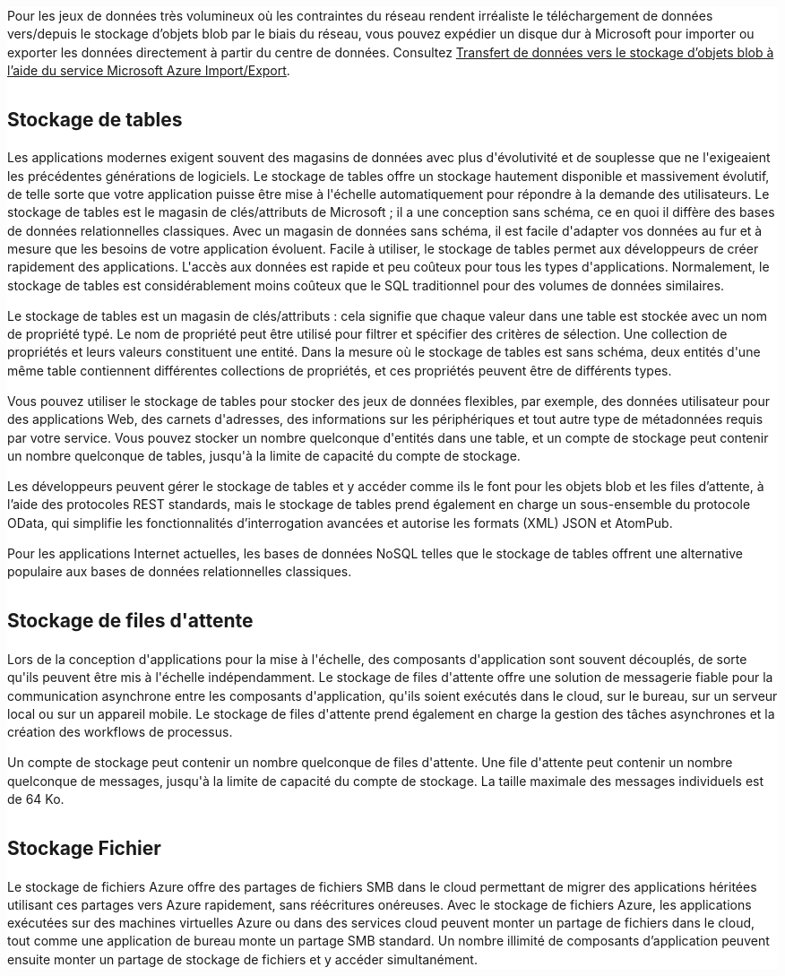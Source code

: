 Pour les jeux de données très volumineux où les contraintes du réseau rendent irréaliste le téléchargement de données vers/depuis le stockage d’objets blob par le biais du réseau, vous pouvez expédier un disque dur à Microsoft pour importer ou exporter les données directement à partir du centre de données. Consultez [Transfert de données vers le stockage d’objets blob à l’aide du service Microsoft Azure Import/Export](storage-import-export-service.md).

## <a name="table-storage"></a>Stockage de tables
Les applications modernes exigent souvent des magasins de données avec plus d'évolutivité et de souplesse que ne l'exigeaient les précédentes générations de logiciels. Le stockage de tables offre un stockage hautement disponible et massivement évolutif, de telle sorte que votre application puisse être mise à l'échelle automatiquement pour répondre à la demande des utilisateurs. Le stockage de tables est le magasin de clés/attributs de Microsoft ; il a une conception sans schéma, ce en quoi il diffère des bases de données relationnelles classiques. Avec un magasin de données sans schéma, il est facile d'adapter vos données au fur et à mesure que les besoins de votre application évoluent. Facile à utiliser, le stockage de tables permet aux développeurs de créer rapidement des applications. L'accès aux données est rapide et peu coûteux pour tous les types d'applications.  Normalement, le stockage de tables est considérablement moins coûteux que le SQL traditionnel pour des volumes de données similaires.

Le stockage de tables est un magasin de clés/attributs : cela signifie que chaque valeur dans une table est stockée avec un nom de propriété typé. Le nom de propriété peut être utilisé pour filtrer et spécifier des critères de sélection. Une collection de propriétés et leurs valeurs constituent une entité. Dans la mesure où le stockage de tables est sans schéma, deux entités d'une même table contiennent différentes collections de propriétés, et ces propriétés peuvent être de différents types.

Vous pouvez utiliser le stockage de tables pour stocker des jeux de données flexibles, par exemple, des données utilisateur pour des applications Web, des carnets d'adresses, des informations sur les périphériques et tout autre type de métadonnées requis par votre service.  Vous pouvez stocker un nombre quelconque d'entités dans une table, et un compte de stockage peut contenir un nombre quelconque de tables, jusqu'à la limite de capacité du compte de stockage.

Les développeurs peuvent gérer le stockage de tables et y accéder comme ils le font pour les objets blob et les files d’attente, à l’aide des protocoles REST standards, mais le stockage de tables prend également en charge un sous-ensemble du protocole OData, qui simplifie les fonctionnalités d’interrogation avancées et autorise les formats (XML) JSON et AtomPub.

Pour les applications Internet actuelles, les bases de données NoSQL telles que le stockage de tables offrent une alternative populaire aux bases de données relationnelles classiques.

## <a name="queue-storage"></a>Stockage de files d'attente
Lors de la conception d'applications pour la mise à l'échelle, des composants d'application sont souvent découplés, de sorte qu'ils peuvent être mis à l'échelle indépendamment. Le stockage de files d'attente offre une solution de messagerie fiable pour la communication asynchrone entre les composants d'application, qu'ils soient exécutés dans le cloud, sur le bureau, sur un serveur local ou sur un appareil mobile. Le stockage de files d'attente prend également en charge la gestion des tâches asynchrones et la création des workflows de processus.

Un compte de stockage peut contenir un nombre quelconque de files d'attente. Une file d'attente peut contenir un nombre quelconque de messages, jusqu'à la limite de capacité du compte de stockage. La taille maximale des messages individuels est de 64 Ko.

## <a name="file-storage"></a>Stockage Fichier
Le stockage de fichiers Azure offre des partages de fichiers SMB dans le cloud permettant de migrer des applications héritées utilisant ces partages vers Azure rapidement, sans réécritures onéreuses. Avec le stockage de fichiers Azure, les applications exécutées sur des machines virtuelles Azure ou dans des services cloud peuvent monter un partage de fichiers dans le cloud, tout comme une application de bureau monte un partage SMB standard. Un nombre illimité de composants d’application peuvent ensuite monter un partage de stockage de fichiers et y accéder simultanément.
